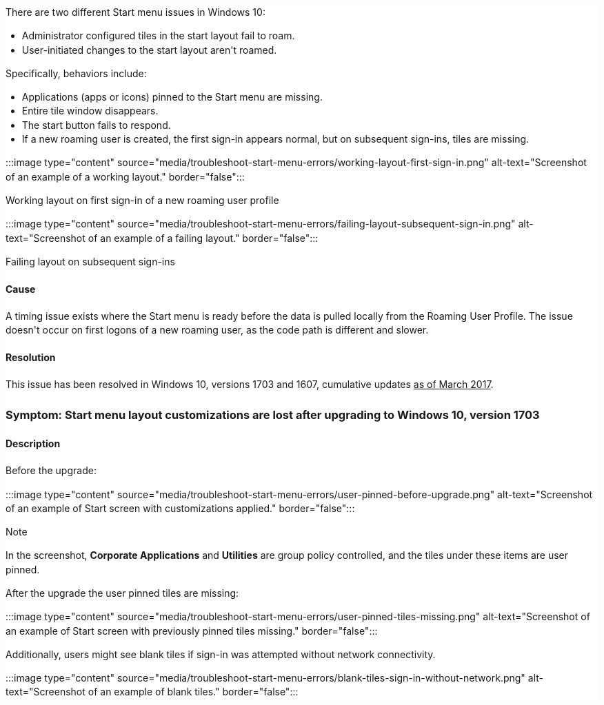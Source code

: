 There are two different Start menu issues in Windows 10:

- Administrator configured tiles in the start layout fail to roam.
- User-initiated changes to the start layout aren't roamed.

Specifically, behaviors include:

- Applications (apps or icons) pinned to the Start menu are missing.
- Entire tile window disappears.
- The start button fails to respond.
- If a new roaming user is created, the first sign-in appears normal, but on subsequent sign-ins, tiles are missing.

:::image type="content" source="media/troubleshoot-start-menu-errors/working-layout-first-sign-in.png" alt-text="Screenshot of an example of a working layout." border="false":::

Working layout on first sign-in of a new roaming user profile

:::image type="content" source="media/troubleshoot-start-menu-errors/failing-layout-subsequent-sign-in.png" alt-text="Screenshot of an example of a failing layout." border="false":::

Failing layout on subsequent sign-ins

#### Cause

A timing issue exists where the Start menu is ready before the data is pulled locally from the Roaming User Profile. The issue doesn't occur on first logons of a new roaming user, as the code path is different and slower.

#### Resolution

This issue has been resolved in Windows 10, versions 1703 and 1607, cumulative updates [as of March 2017](https://support.microsoft.com/help/4013429).

### Symptom: Start menu layout customizations are lost after upgrading to Windows 10, version 1703

#### Description

Before the upgrade:

:::image type="content" source="media/troubleshoot-start-menu-errors/user-pinned-before-upgrade.png" alt-text="Screenshot of an example of Start screen with customizations applied." border="false":::

> [!NOTE]
> In the screenshot, **Corporate Applications** and **Utilities** are group policy controlled, and the tiles under these items are user pinned.

After the upgrade the user pinned tiles are missing:

:::image type="content" source="media/troubleshoot-start-menu-errors/user-pinned-tiles-missing.png" alt-text="Screenshot of an example of Start screen with previously pinned tiles missing." border="false":::

Additionally, users might see blank tiles if sign-in was attempted without network connectivity.

:::image type="content" source="media/troubleshoot-start-menu-errors/blank-tiles-sign-in-without-network.png" alt-text="Screenshot of an example of blank tiles." border="false":::
